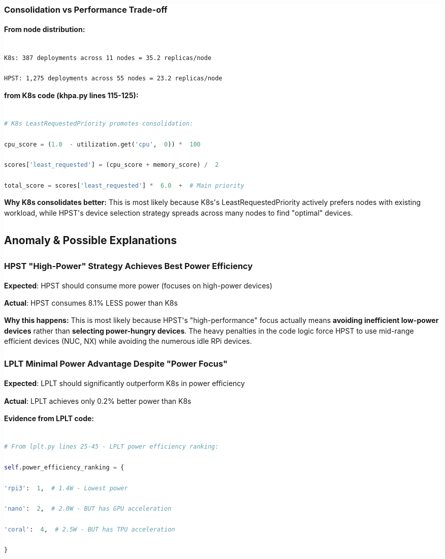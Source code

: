 ### **Consolidation vs Performance Trade-off**

**From node distribution:**

```

K8s: 387 deployments across 11 nodes = 35.2 replicas/node

HPST: 1,275 deployments across 55 nodes = 23.2 replicas/node

```

**from K8s code (khpa.py lines 115-125):**

```python

# K8s LeastRequestedPriority promotes consolidation:

cpu_score = (1.0  - utilization.get('cpu',  0)) *  100

scores['least_requested'] = (cpu_score + memory_score) /  2

total_score = scores['least_requested'] *  6.0  +  # Main priority

```

**Why K8s consolidates better:** This is most likely because K8s's LeastRequestedPriority actively prefers nodes with existing workload, while HPST's device selection strategy spreads across many nodes to find "optimal" devices.

## **Anomaly & Possible Explanations**

### **HPST "High-Power" Strategy Achieves Best Power Efficiency**

**Expected**: HPST should consume more power (focuses on high-power devices)

**Actual**: HPST consumes 8.1% LESS power than K8s

**Why this happens:** This is most likely because HPST's "high-performance" focus actually means **avoiding inefficient low-power devices** rather than **selecting power-hungry devices**. The heavy penalties in the code logic force HPST to use mid-range efficient devices (NUC, NX) while avoiding the numerous idle RPi devices.

### **LPLT Minimal Power Advantage Despite "Power Focus"**

**Expected**: LPLT should significantly outperform K8s in power efficiency

**Actual**: LPLT achieves only 0.2% better power than K8s

**Evidence from LPLT code:**

```python

# From lplt.py lines 25-45 - LPLT power efficiency ranking:

self.power_efficiency_ranking = {

'rpi3':  1,  # 1.4W - Lowest power

'nano':  2,  # 2.0W - BUT has GPU acceleration

'coral':  4,  # 2.5W - BUT has TPU acceleration

}

```
